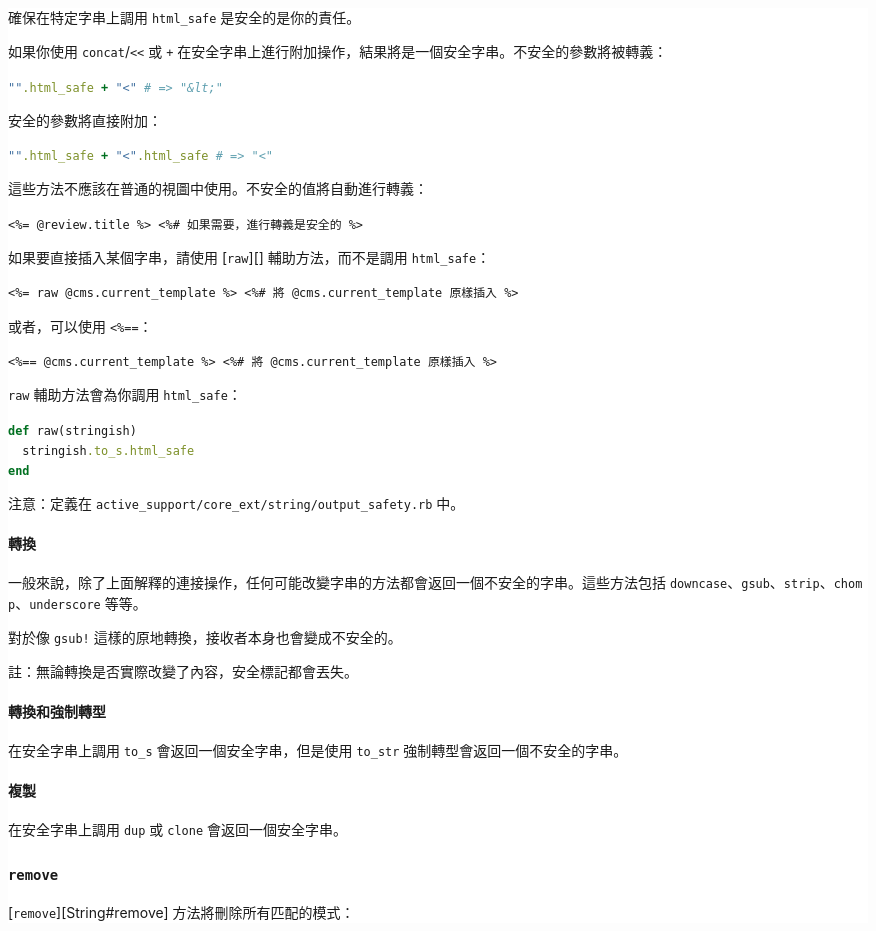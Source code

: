 確保在特定字串上調用 `html_safe` 是安全的是你的責任。

如果你使用 `concat`/`<<` 或 `+` 在安全字串上進行附加操作，結果將是一個安全字串。不安全的參數將被轉義：

```ruby
"".html_safe + "<" # => "&lt;"
```

安全的參數將直接附加：

```ruby
"".html_safe + "<".html_safe # => "<"
```

這些方法不應該在普通的視圖中使用。不安全的值將自動進行轉義：

```erb
<%= @review.title %> <%# 如果需要，進行轉義是安全的 %>
```

如果要直接插入某個字串，請使用 [`raw`][] 輔助方法，而不是調用 `html_safe`：

```erb
<%= raw @cms.current_template %> <%# 將 @cms.current_template 原樣插入 %>
```

或者，可以使用 `<%==`：

```erb
<%== @cms.current_template %> <%# 將 @cms.current_template 原樣插入 %>
```

`raw` 輔助方法會為你調用 `html_safe`：

```ruby
def raw(stringish)
  stringish.to_s.html_safe
end
```

注意：定義在 `active_support/core_ext/string/output_safety.rb` 中。


#### 轉換

一般來說，除了上面解釋的連接操作，任何可能改變字串的方法都會返回一個不安全的字串。這些方法包括 `downcase`、`gsub`、`strip`、`chomp`、`underscore` 等等。

對於像 `gsub!` 這樣的原地轉換，接收者本身也會變成不安全的。

註：無論轉換是否實際改變了內容，安全標記都會丟失。

#### 轉換和強制轉型

在安全字串上調用 `to_s` 會返回一個安全字串，但是使用 `to_str` 強制轉型會返回一個不安全的字串。

#### 複製

在安全字串上調用 `dup` 或 `clone` 會返回一個安全字串。

### `remove`

[`remove`][String#remove] 方法將刪除所有匹配的模式：
